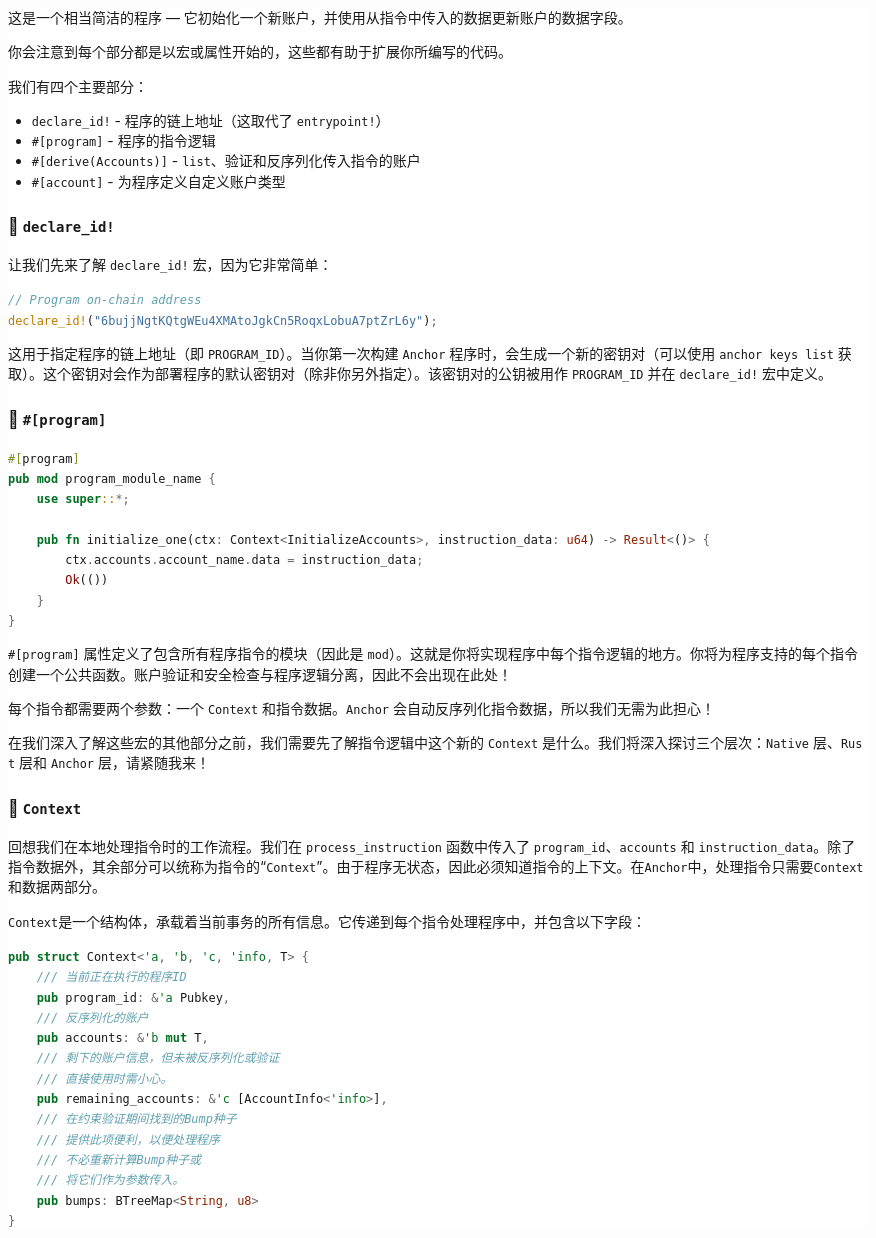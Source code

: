 这是一个相当简洁的程序 — 它初始化一个新账户，并使用从指令中传入的数据更新账户的数据字段。

你会注意到每个部分都是以宏或属性开始的，这些都有助于扩展你所编写的代码。

我们有四个主要部分：

- `declare_id!` - 程序的链上地址（这取代了 `entrypoint!`）
- `#[program]` - 程序的指令逻辑
- `#[derive(Accounts)]` - `list`、验证和反序列化传入指令的账户
- `#[account]` - 为程序定义自定义账户类型

### 🗿 `declare_id!`

让我们先来了解 `declare_id!` 宏，因为它非常简单：

```rust
// Program on-chain address
declare_id!("6bujjNgtKQtgWEu4XMAtoJgkCn5RoqxLobuA7ptZrL6y");
```

这用于指定程序的链上地址（即 `PROGRAM_ID`）。当你第一次构建 `Anchor` 程序时，会生成一个新的密钥对（可以使用 `anchor keys list` 获取）。这个密钥对会作为部署程序的默认密钥对（除非你另外指定）。该密钥对的公钥被用作 `PROGRAM_ID` 并在 `declare_id!` 宏中定义。

### 👑 `#[program]`

```rust
#[program]
pub mod program_module_name {
    use super::*;

    pub fn initialize_one(ctx: Context<InitializeAccounts>, instruction_data: u64) -> Result<()> {
        ctx.accounts.account_name.data = instruction_data;
        Ok(())
    }
}
```

`#[program]` 属性定义了包含所有程序指令的模块（因此是 `mod`）。这就是你将实现程序中每个指令逻辑的地方。你将为程序支持的每个指令创建一个公共函数。账户验证和安全检查与程序逻辑分离，因此不会出现在此处！

每个指令都需要两个参数：一个 `Context` 和指令数据。`Anchor` 会自动反序列化指令数据，所以我们无需为此担心！

在我们深入了解这些宏的其他部分之前，我们需要先了解指令逻辑中这个新的 `Context` 是什么。我们将深入探讨三个层次：`Native` 层、`Rust` 层和 `Anchor` 层，请紧随我来！

### 📝 `Context`

回想我们在本地处理指令时的工作流程。我们在 `process_instruction` 函数中传入了 `program_id`、`accounts` 和 `instruction_data`。除了指令数据外，其余部分可以统称为指令的“`Context`”。由于程序无状态，因此必须知道指令的上下文。在`Anchor`中，处理指令只需要`Context`和数据两部分。

`Context`是一个结构体，承载着当前事务的所有信息。它传递到每个指令处理程序中，并包含以下字段：

```rust
pub struct Context<'a, 'b, 'c, 'info, T> {
    /// 当前正在执行的程序ID
    pub program_id: &'a Pubkey,
    /// 反序列化的账户
    pub accounts: &'b mut T,
    /// 剩下的账户信息，但未被反序列化或验证
    /// 直接使用时需小心。
    pub remaining_accounts: &'c [AccountInfo<'info>],
    /// 在约束验证期间找到的Bump种子
    /// 提供此项便利，以便处理程序
    /// 不必重新计算Bump种子或
    /// 将它们作为参数传入。
    pub bumps: BTreeMap<String, u8>
}
```
